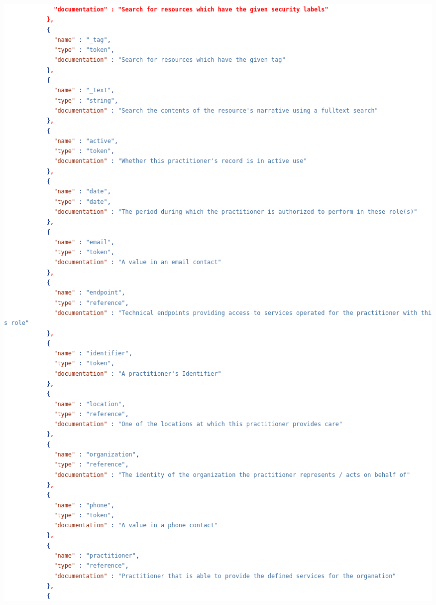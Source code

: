 ```json
              "documentation" : "Search for resources which have the given security labels"
            },
            {
              "name" : "_tag",
              "type" : "token",
              "documentation" : "Search for resources which have the given tag"
            },
            {
              "name" : "_text",
              "type" : "string",
              "documentation" : "Search the contents of the resource's narrative using a fulltext search"
            },
            {
              "name" : "active",
              "type" : "token",
              "documentation" : "Whether this practitioner's record is in active use"
            },
            {
              "name" : "date",
              "type" : "date",
              "documentation" : "The period during which the practitioner is authorized to perform in these role(s)"
            },
            {
              "name" : "email",
              "type" : "token",
              "documentation" : "A value in an email contact"
            },
            {
              "name" : "endpoint",
              "type" : "reference",
              "documentation" : "Technical endpoints providing access to services operated for the practitioner with this role"
            },
            {
              "name" : "identifier",
              "type" : "token",
              "documentation" : "A practitioner's Identifier"
            },
            {
              "name" : "location",
              "type" : "reference",
              "documentation" : "One of the locations at which this practitioner provides care"
            },
            {
              "name" : "organization",
              "type" : "reference",
              "documentation" : "The identity of the organization the practitioner represents / acts on behalf of"
            },
            {
              "name" : "phone",
              "type" : "token",
              "documentation" : "A value in a phone contact"
            },
            {
              "name" : "practitioner",
              "type" : "reference",
              "documentation" : "Practitioner that is able to provide the defined services for the organation"
            },
            {
```